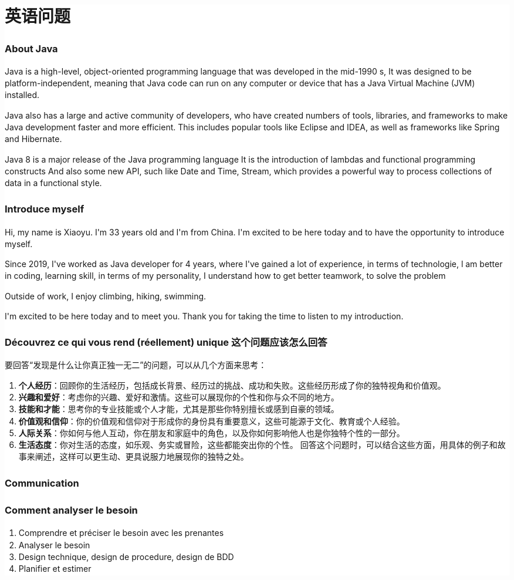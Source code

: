 # 英语问题

### About Java

Java is a high-level, object-oriented programming language that was developed in the mid-1990 s, It was designed to be platform-independent, meaning that Java code can run on any computer or device that has a Java Virtual Machine (JVM) installed.

Java also has a large and active community of developers, who have created numbers of tools, libraries, and frameworks to make Java development faster and more efficient. This includes popular tools like Eclipse and IDEA, as well as frameworks like Spring and Hibernate.

Java 8 is a major release of the Java programming language
It is the introduction of lambdas and functional programming constructs
And also some new API, such like Date and Time, Stream, which provides a powerful way to process collections of data in a functional style.

### Introduce myself

Hi, my name is Xiaoyu. I'm 33 years old and I'm from China. I'm excited to be here today and to have the opportunity to introduce myself.

Since 2019, I've worked as Java developer for 4 years, where I've gained a lot of experience, in terms of technologie, l am better in coding, learning skill, in terms of my personality, I understand how to get better teamwork, to solve the problem

Outside of work, I enjoy climbing, hiking, swimming.

I'm excited to be here today and to meet you. Thank you for taking the time to listen to my introduction.
### Découvrez ce qui vous rend (réellement) unique 这个问题应该怎么回答

要回答“发现是什么让你真正独一无二”的问题，可以从几个方面来思考：
1. **个人经历**：回顾你的生活经历，包括成长背景、经历过的挑战、成功和失败。这些经历形成了你的独特视角和价值观。
2. **兴趣和爱好**：考虑你的兴趣、爱好和激情。这些可以展现你的个性和你与众不同的地方。
3. **技能和才能**：思考你的专业技能或个人才能，尤其是那些你特别擅长或感到自豪的领域。
4. **价值观和信仰**：你的价值观和信仰对于形成你的身份具有重要意义，这些可能源于文化、教育或个人经验。
5. **人际关系**：你如何与他人互动，你在朋友和家庭中的角色，以及你如何影响他人也是你独特个性的一部分。
6. **生活态度**：你对生活的态度，如乐观、务实或冒险，这些都能突出你的个性。
回答这个问题时，可以结合这些方面，用具体的例子和故事来阐述，这样可以更生动、更具说服力地展现你的独特之处。

### Communication



### Comment analyser le besoin

1. Comprendre et préciser le besoin avec les prenantes
2. Analyser le besoin
3. Design technique, design de procedure, design de BDD
4. Planifier et estimer
